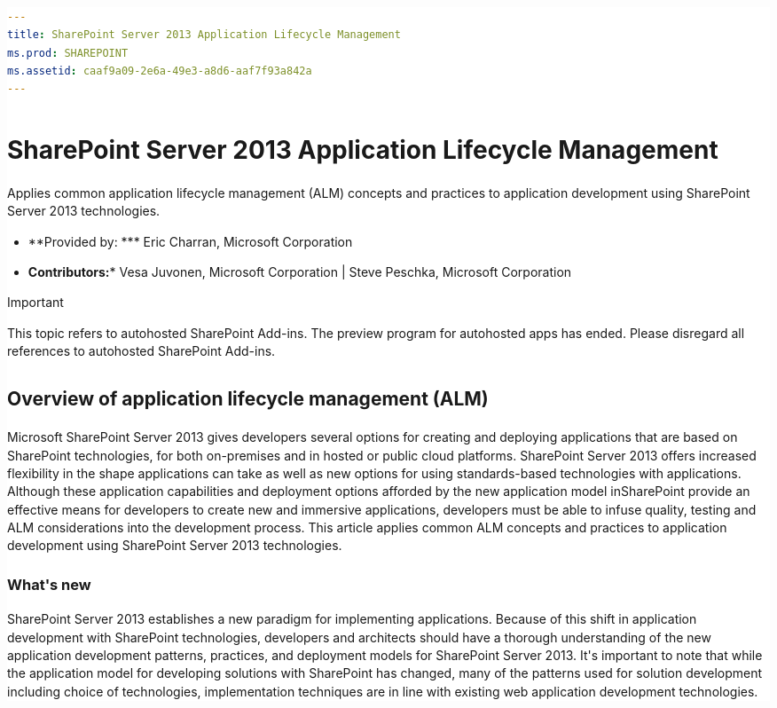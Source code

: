 ```yaml
---
title: SharePoint Server 2013 Application Lifecycle Management
ms.prod: SHAREPOINT
ms.assetid: caaf9a09-2e6a-49e3-a8d6-aaf7f93a842a
---
```



# SharePoint Server 2013 Application Lifecycle Management
Applies common application lifecycle management (ALM) concepts and practices to application development using SharePoint Server 2013 technologies. 
 * **Provided by: *** Eric Charran, Microsoft Corporation
  
    
    

 * **Contributors:*** Vesa Juvonen, Microsoft Corporation | Steve Peschka, Microsoft Corporation

  
    
    


> [!IMPORTANT]  
> This topic refers to autohosted SharePoint Add-ins. The preview program for autohosted apps has ended. Please disregard all references to autohosted SharePoint Add-ins. 
  
    
    


## Overview of application lifecycle management (ALM)
<a name="Overview"> </a>

Microsoft SharePoint Server 2013 gives developers several options for creating and deploying applications that are based on SharePoint technologies, for both on-premises and in hosted or public cloud platforms. SharePoint Server 2013 offers increased flexibility in the shape applications can take as well as new options for using standards-based technologies with applications. Although these application capabilities and deployment options afforded by the new application model inSharePoint provide an effective means for developers to create new and immersive applications, developers must be able to infuse quality, testing and ALM considerations into the development process. This article applies common ALM concepts and practices to application development using SharePoint Server 2013 technologies. 
  
    
    

### What's new
<a name="WhatsNew"> </a>

SharePoint Server 2013 establishes a new paradigm for implementing applications. Because of this shift in application development with SharePoint technologies, developers and architects should have a thorough understanding of the new application development patterns, practices, and deployment models for SharePoint Server 2013. It's important to note that while the application model for developing solutions with SharePoint has changed, many of the patterns used for solution development including choice of technologies, implementation techniques are in line with existing web application development technologies. 
  
